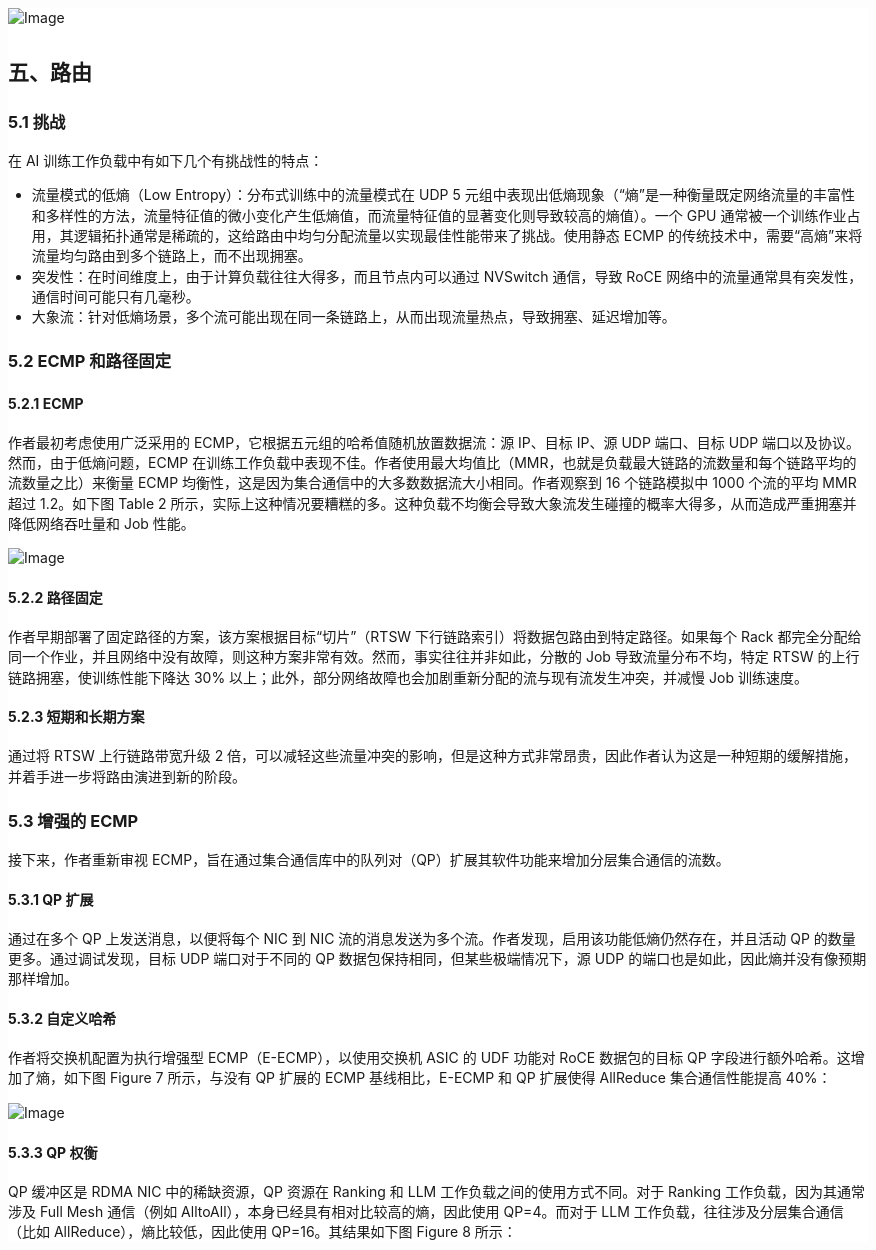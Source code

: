![Image](https://mmbiz.qpic.cn/sz_mmbiz_png/zhVlwj96tTgzibqbZrLw6ibnHtWaibFoXSQ0gqXTjPpLpiaGViaL14Hl0BbEEZkNI3n8iav4lw5icHAHV7YgYTPeBLdpg/640?wx_fmt=png&from=appmsg&randomid=9s1gdzjm)

## 五、路由

### 5.1 挑战

在 AI 训练工作负载中有如下几个有挑战性的特点：

- 流量模式的低熵（Low Entropy）：分布式训练中的流量模式在 UDP 5 元组中表现出低熵现象（“熵”是一种衡量既定网络流量的丰富性和多样性的方法，流量特征值的微小变化产生低熵值，而流量特征值的显著变化则导致较高的熵值）。一个 GPU 通常被一个训练作业占用，其逻辑拓扑通常是稀疏的，这给路由中均匀分配流量以实现最佳性能带来了挑战。使用静态 ECMP 的传统技术中，需要“高熵”来将流量均匀路由到多个链路上，而不出现拥塞。
- 突发性：在时间维度上，由于计算负载往往大得多，而且节点内可以通过 NVSwitch 通信，导致 RoCE 网络中的流量通常具有突发性，通信时间可能只有几毫秒。
- 大象流：针对低熵场景，多个流可能出现在同一条链路上，从而出现流量热点，导致拥塞、延迟增加等。

### 5.2 ECMP 和路径固定

#### 5.2.1 ECMP

作者最初考虑使用广泛采用的 ECMP，它根据五元组的哈希值随机放置数据流：源 IP、目标 IP、源 UDP 端口、目标 UDP 端口以及协议。然而，由于低熵问题，ECMP 在训练工作负载中表现不佳。作者使用最大均值比（MMR，也就是负载最大链路的流数量和每个链路平均的流数量之比）来衡量 ECMP 均衡性，这是因为集合通信中的大多数数据流大小相同。作者观察到 16 个链路模拟中 1000 个流的平均 MMR 超过 1.2。如下图 Table 2 所示，实际上这种情况要糟糕的多。这种负载不均衡会导致大象流发生碰撞的概率大得多，从而造成严重拥塞并降低网络吞吐量和 Job 性能。

![Image](https://mmbiz.qpic.cn/sz_mmbiz_png/zhVlwj96tTgzibqbZrLw6ibnHtWaibFoXSQPkCjEMIUzzoicc0NuicLSxiaKxvv8go3wOibsV25n6yAoad3IsNO5Ocyfw/640?wx_fmt=png&from=appmsg&randomid=3jkmfa46)

#### 5.2.2 路径固定

作者早期部署了固定路径的方案，该方案根据目标“切片”（RTSW 下行链路索引）将数据包路由到特定路径。如果每个 Rack 都完全分配给同一个作业，并且网络中没有故障，则这种方案非常有效。然而，事实往往并非如此，分散的 Job 导致流量分布不均，特定 RTSW 的上行链路拥塞，使训练性能下降达 30% 以上；此外，部分网络故障也会加剧重新分配的流与现有流发生冲突，并减慢 Job 训练速度。

#### 5.2.3 短期和长期方案

通过将 RTSW 上行链路带宽升级 2 倍，可以减轻这些流量冲突的影响，但是这种方式非常昂贵，因此作者认为这是一种短期的缓解措施，并着手进一步将路由演进到新的阶段。

### 5.3 增强的 ECMP

接下来，作者重新审视 ECMP，旨在通过集合通信库中的队列对（QP）扩展其软件功能来增加分层集合通信的流数。

#### 5.3.1 QP 扩展

通过在多个 QP 上发送消息，以便将每个 NIC 到 NIC 流的消息发送为多个流。作者发现，启用该功能低熵仍然存在，并且活动 QP 的数量更多。通过调试发现，目标 UDP 端口对于不同的 QP 数据包保持相同，但某些极端情况下，源 UDP 的端口也是如此，因此熵并没有像预期那样增加。

#### 5.3.2 自定义哈希

作者将交换机配置为执行增强型 ECMP（E-ECMP），以使用交换机 ASIC 的 UDF 功能对 RoCE 数据包的目标 QP 字段进行额外哈希。这增加了熵，如下图 Figure 7 所示，与没有 QP 扩展的 ECMP 基线相比，E-ECMP 和 QP 扩展使得 AllReduce 集合通信性能提高 40%：

![Image](https://mmbiz.qpic.cn/sz_mmbiz_png/zhVlwj96tTgzibqbZrLw6ibnHtWaibFoXSQeib5K7pEvOINHnicYaycAwZIb2EHm1V64rNV5hIsYU34cxtey1XHJlwQ/640?wx_fmt=png&from=appmsg&randomid=cfuygbho)

#### 5.3.3 QP 权衡

QP 缓冲区是 RDMA NIC 中的稀缺资源，QP 资源在 Ranking 和 LLM 工作负载之间的使用方式不同。对于 Ranking 工作负载，因为其通常涉及 Full Mesh 通信（例如 AlltoAll），本身已经具有相对比较高的熵，因此使用 QP=4。而对于 LLM 工作负载，往往涉及分层集合通信（比如 AllReduce），熵比较低，因此使用 QP=16。其结果如下图 Figure 8 所示：
